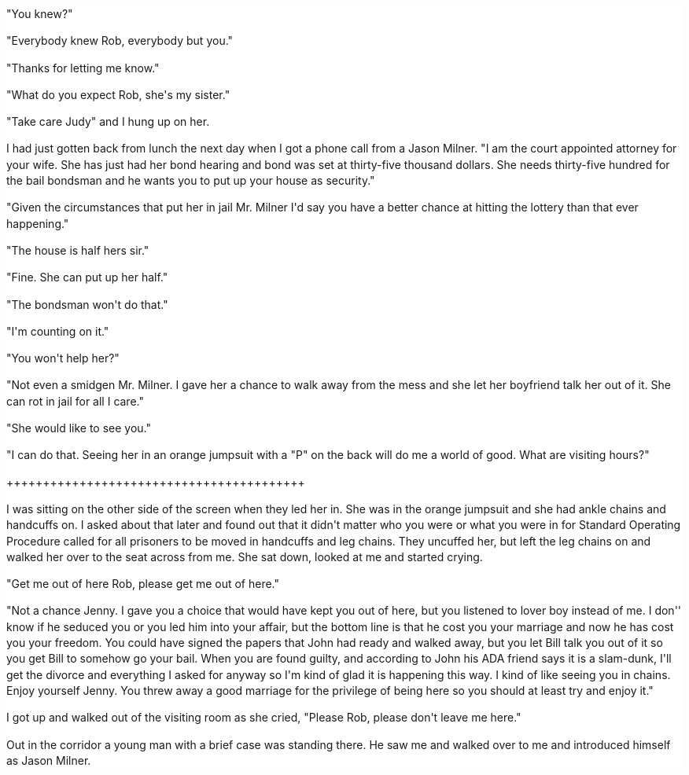 "You knew?" 

"Everybody knew Rob, everybody but you." 

"Thanks for letting me know." 

"What do you expect Rob, she's my sister." 

"Take care Judy" and I hung up on her. 

I had just gotten back from lunch the next day when I got a phone call from a Jason Milner. "I am the court appointed attorney for your wife. She has just had her bond hearing and bond was set at thirty-five thousand dollars. She needs thirty-five hundred for the bail bondsman and he wants you to put up your house as security." 

"Given the circumstances that put her in jail Mr. Milner I'd say you have a better chance at hitting the lottery than that ever happening." 

"The house is half hers sir." 

"Fine. She can put up her half." 

"The bondsman won't do that." 

"I'm counting on it." 

"You won't help her?" 

"Not even a smidgen Mr. Milner. I gave her a chance to walk away from the mess and she let her boyfriend talk her out of it. She can rot in jail for all I care." 

"She would like to see you." 

"I can do that. Seeing her in an orange jumpsuit with a "P" on the back will do me a world of good. What are visiting hours?" 

+++++++++++++++++++++++++++++++++++++++++ 

I was sitting on the other side of the screen when they led her in. She was in the orange jumpsuit and she had ankle chains and handcuffs on. I asked about that later and found out that it didn't matter who you were or what you were in for Standard Operating Procedure called for all prisoners to be moved in handcuffs and leg chains. They uncuffed her, but left the leg chains on and walked her over to the seat across from me. She sat down, looked at me and started crying. 

"Get me out of here Rob, please get me out of here." 

"Not a chance Jenny. I gave you a choice that would have kept you out of here, but you listened to lover boy instead of me. I don'' know if he seduced you or you led him into your affair, but the bottom line is that he cost you your marriage and now he has cost you your freedom. You could have signed the papers that John had ready and walked away, but you let Bill talk you out of it so you get Bill to somehow go your bail. When you are found guilty, and according to John his ADA friend says it is a slam-dunk, I'll get the divorce and everything I asked for anyway so I'm kind of glad it is happening this way. I kind of like seeing you in chains. Enjoy yourself Jenny. You threw away a good marriage for the privilege of being here so you should at least try and enjoy it." 

I got up and walked out of the visiting room as she cried, "Please Rob, please don't leave me here." 

Out in the corridor a young man with a brief case was standing there. He saw me and walked over to me and introduced himself as Jason Milner. 
